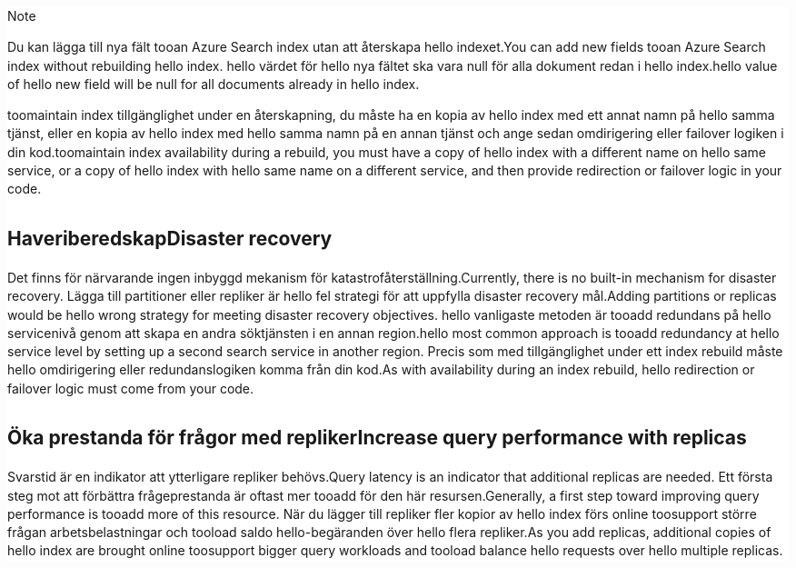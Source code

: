 > [!NOTE]
> <span data-ttu-id="fa67b-155">Du kan lägga till nya fält tooan Azure Search index utan att återskapa hello indexet.</span><span class="sxs-lookup"><span data-stu-id="fa67b-155">You can add new fields tooan Azure Search index without rebuilding hello index.</span></span> <span data-ttu-id="fa67b-156">hello värdet för hello nya fältet ska vara null för alla dokument redan i hello index.</span><span class="sxs-lookup"><span data-stu-id="fa67b-156">hello value of hello new field will be null for all documents already in hello index.</span></span>

<span data-ttu-id="fa67b-157">toomaintain index tillgänglighet under en återskapning, du måste ha en kopia av hello index med ett annat namn på hello samma tjänst, eller en kopia av hello index med hello samma namn på en annan tjänst och ange sedan omdirigering eller failover logiken i din kod.</span><span class="sxs-lookup"><span data-stu-id="fa67b-157">toomaintain index availability during a rebuild, you must have a copy of hello index with a different name on hello same service, or a copy of hello index with hello same name on a different service, and then provide redirection or failover logic in your code.</span></span>

## <a name="disaster-recovery"></a><span data-ttu-id="fa67b-158">Haveriberedskap</span><span class="sxs-lookup"><span data-stu-id="fa67b-158">Disaster recovery</span></span>
<span data-ttu-id="fa67b-159">Det finns för närvarande ingen inbyggd mekanism för katastrofåterställning.</span><span class="sxs-lookup"><span data-stu-id="fa67b-159">Currently, there is no built-in mechanism for disaster recovery.</span></span> <span data-ttu-id="fa67b-160">Lägga till partitioner eller repliker är hello fel strategi för att uppfylla disaster recovery mål.</span><span class="sxs-lookup"><span data-stu-id="fa67b-160">Adding partitions or replicas would be hello wrong strategy for meeting disaster recovery objectives.</span></span> <span data-ttu-id="fa67b-161">hello vanligaste metoden är tooadd redundans på hello servicenivå genom att skapa en andra söktjänsten i en annan region.</span><span class="sxs-lookup"><span data-stu-id="fa67b-161">hello most common approach is tooadd redundancy at hello service level by setting up a second search service in another region.</span></span> <span data-ttu-id="fa67b-162">Precis som med tillgänglighet under ett index rebuild måste hello omdirigering eller redundanslogiken komma från din kod.</span><span class="sxs-lookup"><span data-stu-id="fa67b-162">As with availability during an index rebuild, hello redirection or failover logic must come from your code.</span></span>

## <a name="increase-query-performance-with-replicas"></a><span data-ttu-id="fa67b-163">Öka prestanda för frågor med repliker</span><span class="sxs-lookup"><span data-stu-id="fa67b-163">Increase query performance with replicas</span></span>
<span data-ttu-id="fa67b-164">Svarstid är en indikator att ytterligare repliker behövs.</span><span class="sxs-lookup"><span data-stu-id="fa67b-164">Query latency is an indicator that additional replicas are needed.</span></span> <span data-ttu-id="fa67b-165">Ett första steg mot att förbättra frågeprestanda är oftast mer tooadd för den här resursen.</span><span class="sxs-lookup"><span data-stu-id="fa67b-165">Generally, a first step toward improving query performance is tooadd more of this resource.</span></span> <span data-ttu-id="fa67b-166">När du lägger till repliker fler kopior av hello index förs online toosupport större frågan arbetsbelastningar och tooload saldo hello-begäranden över hello flera repliker.</span><span class="sxs-lookup"><span data-stu-id="fa67b-166">As you add replicas, additional copies of hello index are brought online toosupport bigger query workloads and tooload balance hello requests over hello multiple replicas.</span></span>
